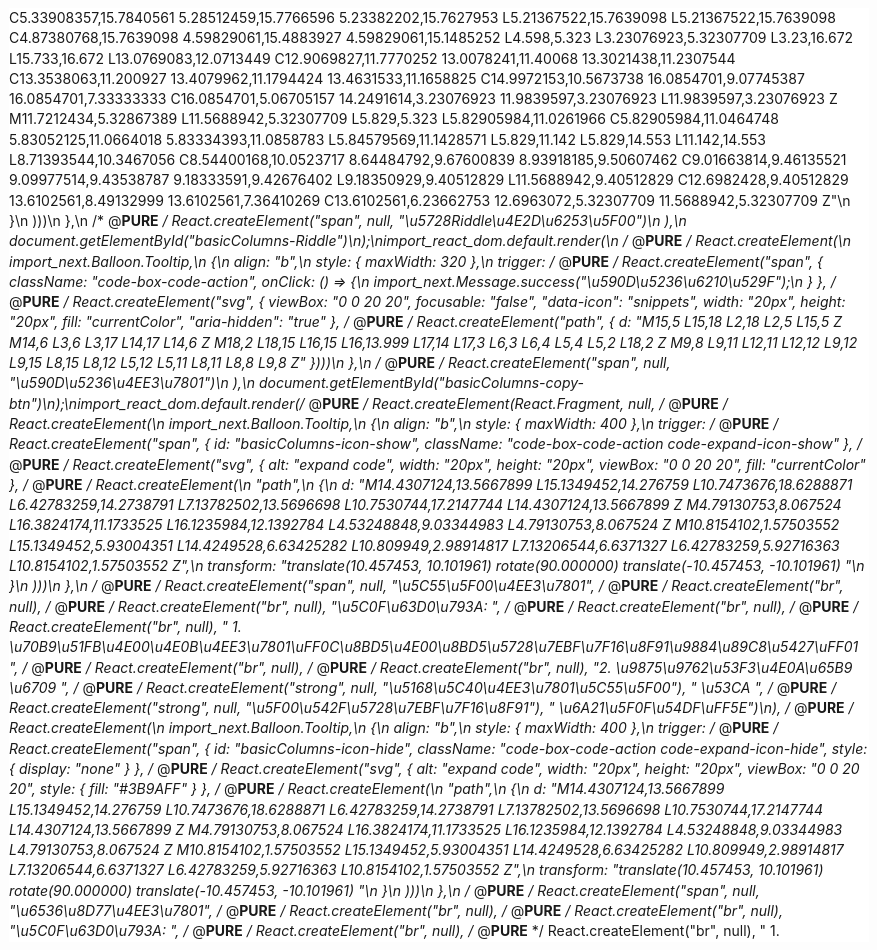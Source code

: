 C5.33908357,15.7840561 5.28512459,15.7766596 5.23382202,15.7627953 L5.21367522,15.7639098 L5.21367522,15.7639098 C4.87380768,15.7639098 4.59829061,15.4883927 4.59829061,15.1485252 L4.598,5.323 L3.23076923,5.32307709 L3.23,16.672 L15.733,16.672 L13.0769083,12.0713449 C12.9069827,11.7770252 13.0078241,11.40068 13.3021438,11.2307544 C13.3538063,11.200927 13.4079962,11.1794424 13.4631533,11.1658825 C14.9972153,10.5673738 16.0854701,9.07745387 16.0854701,7.33333333 C16.0854701,5.06705157 14.2491614,3.23076923 11.9839597,3.23076923 L11.9839597,3.23076923 Z M11.7212434,5.32867389 L11.5688942,5.32307709 L5.829,5.323 L5.82905984,11.0261966 C5.82905984,11.0464748 5.83052125,11.0664018 5.83334393,11.0858783 L5.84579569,11.1428571 L5.829,11.142 L5.829,14.553 L11.142,14.553 L8.71393544,10.3467056 C8.54400168,10.0523717 8.64484792,9.67600839 8.93918185,9.50607462 C9.01663814,9.46135521 9.09977514,9.43538787 9.18333591,9.42676402 L9.18350929,9.40512829 L11.5688942,9.40512829 C12.6982428,9.40512829 13.6102561,8.49132999 13.6102561,7.36410269 C13.6102561,6.23662753 12.6963072,5.32307709 11.5688942,5.32307709 Z\"\n        }\n      )))\n    },\n    /* @__PURE__ */ React.createElement(\"span\", null, \"\\u5728Riddle\\u4E2D\\u6253\\u5F00\")\n  ),\n  document.getElementById(\"basicColumns-Riddle\")\n);\nimport_react_dom.default.render(\n  /* @__PURE__ */ React.createElement(\n    import_next.Balloon.Tooltip,\n    {\n      align: \"b\",\n      style: { maxWidth: 320 },\n      trigger: /* @__PURE__ */ React.createElement(\"span\", { className: \"code-box-code-action\", onClick: () => {\n        import_next.Message.success(\"\\u590D\\u5236\\u6210\\u529F\");\n      } }, /* @__PURE__ */ React.createElement(\"svg\", { viewBox: \"0 0 20 20\", focusable: \"false\", \"data-icon\": \"snippets\", width: \"20px\", height: \"20px\", fill: \"currentColor\", \"aria-hidden\": \"true\" }, /* @__PURE__ */ React.createElement(\"path\", { d: \"M15,5 L15,18 L2,18 L2,5 L15,5 Z M14,6 L3,6 L3,17 L14,17 L14,6 Z M18,2 L18,15 L16,15 L16,13.999 L17,14 L17,3 L6,3 L6,4 L5,4 L5,2 L18,2 Z M9,8 L9,11 L12,11 L12,12 L9,12 L9,15 L8,15 L8,12 L5,12 L5,11 L8,11 L8,8 L9,8 Z\" })))\n    },\n    /* @__PURE__ */ React.createElement(\"span\", null, \"\\u590D\\u5236\\u4EE3\\u7801\")\n  ),\n  document.getElementById(\"basicColumns-copy-btn\")\n);\nimport_react_dom.default.render(/* @__PURE__ */ React.createElement(React.Fragment, null, /* @__PURE__ */ React.createElement(\n  import_next.Balloon.Tooltip,\n  {\n    align: \"b\",\n    style: { maxWidth: 400 },\n    trigger: /* @__PURE__ */ React.createElement(\"span\", { id: \"basicColumns-icon-show\", className: \"code-box-code-action code-expand-icon-show\" }, /* @__PURE__ */ React.createElement(\"svg\", { alt: \"expand code\", width: \"20px\", height: \"20px\", viewBox: \"0 0 20 20\", fill: \"currentColor\" }, /* @__PURE__ */ React.createElement(\n      \"path\",\n      {\n        d: \"M14.4307124,13.5667899 L15.1349452,14.276759 L10.7473676,18.6288871 L6.42783259,14.2738791 L7.13782502,13.5696698 L10.7530744,17.2147744 L14.4307124,13.5667899 Z M4.79130753,8.067524 L16.3824174,11.1733525 L16.1235984,12.1392784 L4.53248848,9.03344983 L4.79130753,8.067524 Z M10.8154102,1.57503552 L15.1349452,5.93004351 L14.4249528,6.63425282 L10.809949,2.98914817 L7.13206544,6.6371327 L6.42783259,5.92716363 L10.8154102,1.57503552 Z\",\n        transform: \"translate(10.457453, 10.101961) rotate(90.000000) translate(-10.457453, -10.101961) \"\n      }\n    )))\n  },\n  /* @__PURE__ */ React.createElement(\"span\", null, \"\\u5C55\\u5F00\\u4EE3\\u7801\", /* @__PURE__ */ React.createElement(\"br\", null), /* @__PURE__ */ React.createElement(\"br\", null), \"\\u5C0F\\u63D0\\u793A: \", /* @__PURE__ */ React.createElement(\"br\", null), /* @__PURE__ */ React.createElement(\"br\", null), \" 1. \\u70B9\\u51FB\\u4E00\\u4E0B\\u4EE3\\u7801\\uFF0C\\u8BD5\\u4E00\\u8BD5\\u5728\\u7EBF\\u7F16\\u8F91\\u9884\\u89C8\\u5427\\uFF01 \", /* @__PURE__ */ React.createElement(\"br\", null), /* @__PURE__ */ React.createElement(\"br\", null), \"2. \\u9875\\u9762\\u53F3\\u4E0A\\u65B9 \\u6709 \", /* @__PURE__ */ React.createElement(\"strong\", null, \"\\u5168\\u5C40\\u4EE3\\u7801\\u5C55\\u5F00\"), \" \\u53CA \", /* @__PURE__ */ React.createElement(\"strong\", null, \"\\u5F00\\u542F\\u5728\\u7EBF\\u7F16\\u8F91\"), \" \\u6A21\\u5F0F\\u54DF\\uFF5E\")\n), /* @__PURE__ */ React.createElement(\n  import_next.Balloon.Tooltip,\n  {\n    align: \"b\",\n    style: { maxWidth: 400 },\n    trigger: /* @__PURE__ */ React.createElement(\"span\", { id: \"basicColumns-icon-hide\", className: \"code-box-code-action code-expand-icon-hide\", style: { display: \"none\" } }, /* @__PURE__ */ React.createElement(\"svg\", { alt: \"expand code\", width: \"20px\", height: \"20px\", viewBox: \"0 0 20 20\", style: { fill: \"#3B9AFF\" } }, /* @__PURE__ */ React.createElement(\n      \"path\",\n      {\n        d: \"M14.4307124,13.5667899 L15.1349452,14.276759 L10.7473676,18.6288871 L6.42783259,14.2738791 L7.13782502,13.5696698 L10.7530744,17.2147744 L14.4307124,13.5667899 Z M4.79130753,8.067524 L16.3824174,11.1733525 L16.1235984,12.1392784 L4.53248848,9.03344983 L4.79130753,8.067524 Z M10.8154102,1.57503552 L15.1349452,5.93004351 L14.4249528,6.63425282 L10.809949,2.98914817 L7.13206544,6.6371327 L6.42783259,5.92716363 L10.8154102,1.57503552 Z\",\n        transform: \"translate(10.457453, 10.101961) rotate(90.000000) translate(-10.457453, -10.101961) \"\n      }\n    )))\n  },\n  /* @__PURE__ */ React.createElement(\"span\", null, \"\\u6536\\u8D77\\u4EE3\\u7801\", /* @__PURE__ */ React.createElement(\"br\", null), /* @__PURE__ */ React.createElement(\"br\", null), \"\\u5C0F\\u63D0\\u793A: \", /* @__PURE__ */ React.createElement(\"br\", null), /* @__PURE__ */ React.createElement(\"br\", null), \" 1.